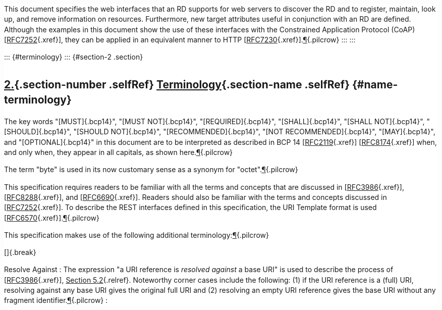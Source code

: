 This document specifies the web interfaces that an RD supports for web
servers to discover the RD and to register, maintain, look up, and
remove information on resources. Furthermore, new target attributes
useful in conjunction with an RD are defined. Although the examples in
this document show the use of these interfaces with the Constrained
Application Protocol (CoAP) \[[RFC7252](#RFC7252){.xref}\], they can be
applied in an equivalent manner to HTTP
\[[RFC7230](#RFC7230){.xref}\].[¶](#section-1-3){.pilcrow}
:::
:::

::: {#terminology}
::: {#section-2 .section}
## [2.](#section-2){.section-number .selfRef} [Terminology](#name-terminology){.section-name .selfRef} {#name-terminology}

The key words \"[MUST]{.bcp14}\", \"[MUST NOT]{.bcp14}\",
\"[REQUIRED]{.bcp14}\", \"[SHALL]{.bcp14}\", \"[SHALL NOT]{.bcp14}\",
\"[SHOULD]{.bcp14}\", \"[SHOULD NOT]{.bcp14}\",
\"[RECOMMENDED]{.bcp14}\", \"[NOT RECOMMENDED]{.bcp14}\",
\"[MAY]{.bcp14}\", and \"[OPTIONAL]{.bcp14}\" in this document are to be
interpreted as described in BCP 14 \[[RFC2119](#RFC2119){.xref}\]
\[[RFC8174](#RFC8174){.xref}\] when, and only when, they appear in all
capitals, as shown here.[¶](#section-2-1){.pilcrow}

The term \"byte\" is used in its now customary sense as a synonym for
\"octet\".[¶](#section-2-2){.pilcrow}

This specification requires readers to be familiar with all the terms
and concepts that are discussed in \[[RFC3986](#RFC3986){.xref}\],
\[[RFC8288](#RFC8288){.xref}\], and \[[RFC6690](#RFC6690){.xref}\].
Readers should also be familiar with the terms and concepts discussed in
\[[RFC7252](#RFC7252){.xref}\]. To describe the REST interfaces defined
in this specification, the URI Template format is used
\[[RFC6570](#RFC6570){.xref}\].[¶](#section-2-3){.pilcrow}

This specification makes use of the following additional
terminology:[¶](#section-2-4){.pilcrow}

[]{.break}

Resolve Against
:   The expression \"a URI reference is *resolved against* a base URI\"
    is used to describe the process of \[[RFC3986](#RFC3986){.xref}\],
    [Section
    5.2](https://www.rfc-editor.org/rfc/rfc3986#section-5.2){.relref}.
    Noteworthy corner cases include the following: (1) if the URI
    reference is a (full) URI, resolving against any base URI gives the
    original full URI and (2) resolving an empty URI reference gives the
    base URI without any fragment
    identifier.[¶](#section-2-5.2){.pilcrow}
:   
